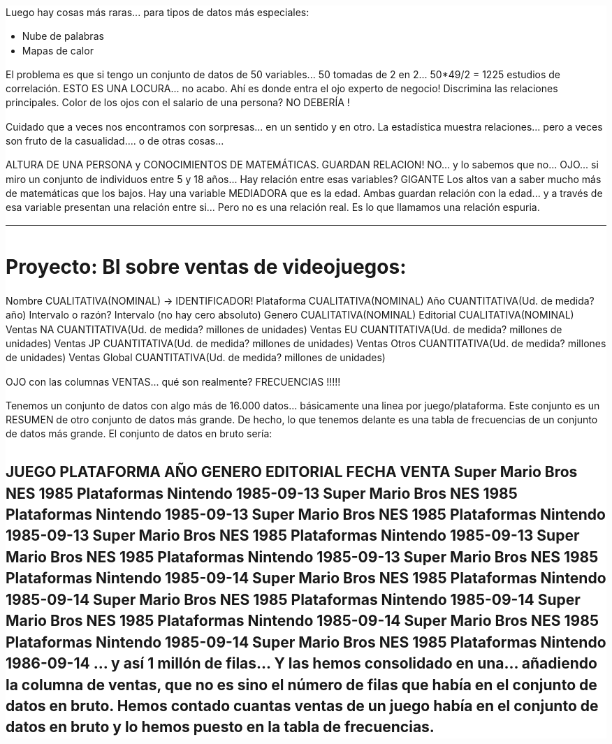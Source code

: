 Luego hay cosas más raras... para tipos de datos más especiales:
- Nube de palabras
- Mapas de calor

El problema es que si tengo un conjunto de datos de 50 variables... 50 tomadas de 2 en 2... 50*49/2 = 1225 estudios de correlación.
ESTO ES UNA LOCURA... no acabo.
Ahí es donde entra el ojo experto de negocio! Discrimina las relaciones principales.
    Color de los ojos con el salario de una persona? NO DEBERÍA !

Cuidado que a veces nos encontramos con sorpresas... en un sentido y en otro.
La estadística muestra relaciones... pero a veces son fruto de la casualidad.... o de otras cosas...

ALTURA DE UNA PERSONA y CONOCIMIENTOS DE MATEMÁTICAS. GUARDAN RELACION! NO... y lo sabemos que no...
OJO... si miro un conjunto de individuos entre 5 y 18 años... Hay relación entre esas variables? GIGANTE
Los altos van a saber mucho más de matemáticas que los bajos. Hay una variable MEDIADORA que es la edad.
Ambas guardan relación con la edad... y a través de esa variable presentan una relación entre si... Pero no es una relación real.
Es lo que llamamos una relación espuria.


----

# Proyecto: BI sobre ventas de videojuegos:

Nombre              CUALITATIVA(NOMINAL) -> IDENTIFICADOR!
Plataforma          CUALITATIVA(NOMINAL)
Año                 CUANTITATIVA(Ud. de medida? año)
                    Intervalo o razón? Intervalo (no hay cero absoluto)
Genero              CUALITATIVA(NOMINAL)
Editorial           CUALITATIVA(NOMINAL)
Ventas NA           CUANTITATIVA(Ud. de medida? millones de unidades)
Ventas EU           CUANTITATIVA(Ud. de medida? millones de unidades)
Ventas JP           CUANTITATIVA(Ud. de medida? millones de unidades)
Ventas Otros        CUANTITATIVA(Ud. de medida? millones de unidades)
Ventas Global       CUANTITATIVA(Ud. de medida? millones de unidades)

OJO con las columnas VENTAS... qué son realmente? FRECUENCIAS !!!!!

Tenemos un conjunto de datos con algo más de 16.000 datos... básicamente una linea por juego/plataforma.
Este conjunto es un RESUMEN de otro conjunto de datos más grande.
De hecho, lo que tenemos delante es una tabla de frecuencias de un conjunto de datos más grande.
El conjunto de datos en bruto sería:

JUEGO               PLATAFORMA  AÑO     GENERO              EDITORIAL   FECHA VENTA
Super Mario Bros    NES         1985  Plataformas           Nintendo    1985-09-13
Super Mario Bros    NES         1985  Plataformas           Nintendo    1985-09-13
Super Mario Bros    NES         1985  Plataformas           Nintendo    1985-09-13
Super Mario Bros    NES         1985  Plataformas           Nintendo    1985-09-13
Super Mario Bros    NES         1985  Plataformas           Nintendo    1985-09-13
Super Mario Bros    NES         1985  Plataformas           Nintendo    1985-09-14
Super Mario Bros    NES         1985  Plataformas           Nintendo    1985-09-14
Super Mario Bros    NES         1985  Plataformas           Nintendo    1985-09-14
Super Mario Bros    NES         1985  Plataformas           Nintendo    1985-09-14
Super Mario Bros    NES         1985  Plataformas           Nintendo    1985-09-14
Super Mario Bros    NES         1985  Plataformas           Nintendo    1986-09-14
... y así 1 millón de filas... Y las hemos consolidado en una... añadiendo la columna de ventas,
que no es sino el número de filas que había en el conjunto de datos en bruto.
Hemos contado cuantas ventas de un juego había en el conjunto de datos en bruto y lo hemos puesto en la tabla de frecuencias.
---